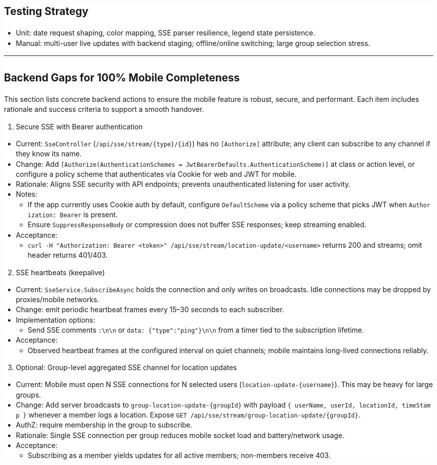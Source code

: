 ## Testing Strategy

- Unit: date request shaping, color mapping, SSE parser resilience, legend state persistence.
- Manual: multi-user live updates with backend staging; offline/online switching; large group selection stress.

---

## Backend Gaps for 100% Mobile Completeness

This section lists concrete backend actions to ensure the mobile feature is robust, secure, and performant. Each item includes rationale and success criteria to support a smooth handover.

1) Secure SSE with Bearer authentication

- Current: `SseController` (`/api/sse/stream/{type}/{id}`) has no `[Authorize]` attribute; any client can subscribe to any channel if they know its name.
- Change: Add `[Authorize(AuthenticationSchemes = JwtBearerDefaults.AuthenticationScheme)]` at class or action level, or configure a policy scheme that authenticates via Cookie for web and JWT for mobile.
- Rationale: Aligns SSE security with API endpoints; prevents unauthenticated listening for user activity.
- Notes:
  - If the app currently uses Cookie auth by default, configure `DefaultScheme` via a policy scheme that picks JWT when `Authorization: Bearer` is present.
  - Ensure `SuppressResponseBody` or compression does not buffer SSE responses; keep streaming enabled.
- Acceptance:
  - `curl -H "Authorization: Bearer <token>" /api/sse/stream/location-update/<username>` returns 200 and streams; omit header returns 401/403.

2) SSE heartbeats (keepalive)

- Current: `SseService.SubscribeAsync` holds the connection and only writes on broadcasts. Idle connections may be dropped by proxies/mobile networks.
- Change: emit periodic heartbeat frames every 15–30 seconds to each subscriber.
- Implementation options:
  - Send SSE comments `:\n\n` or `data: {"type":"ping"}\n\n` from a timer tied to the subscription lifetime.
- Acceptance:
  - Observed heartbeat frames at the configured interval on quiet channels; mobile maintains long-lived connections reliably.

3) Optional: Group-level aggregated SSE channel for location updates

- Current: Mobile must open N SSE connections for N selected users (`location-update-{username}`). This may be heavy for large groups.
- Change: Add server broadcasts to `group-location-update-{groupId}` with payload `{ userName, userId, locationId, timeStamp }` whenever a member logs a location. Expose `GET /api/sse/stream/group-location-update/{groupId}`.
- AuthZ: require membership in the group to subscribe.
- Rationale: Single SSE connection per group reduces mobile socket load and battery/network usage.
- Acceptance:
  - Subscribing as a member yields updates for all active members; non-members receive 403.
